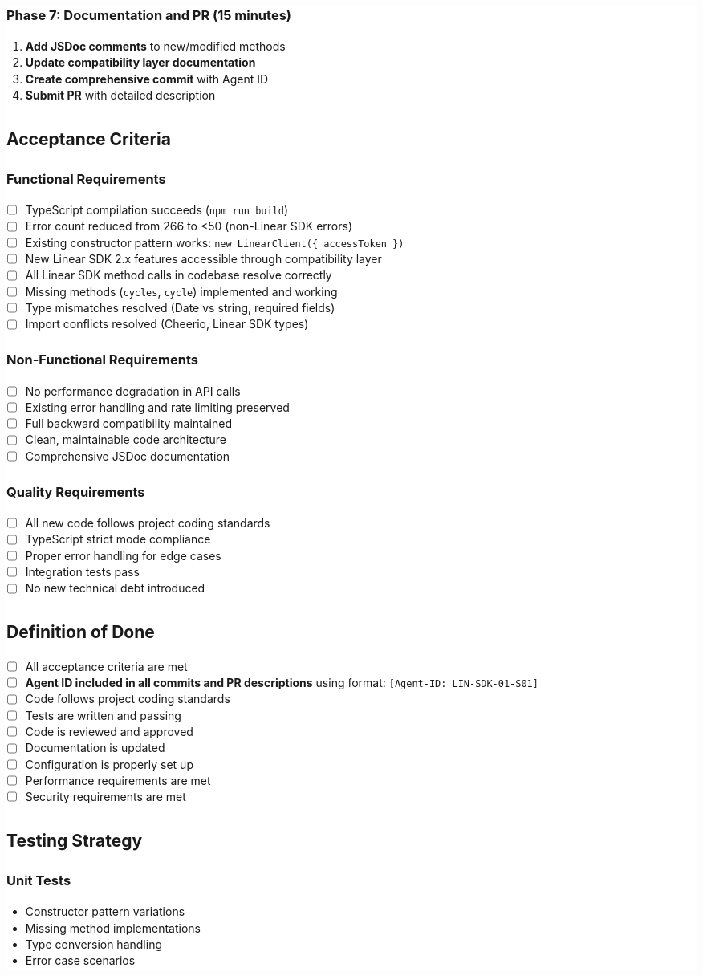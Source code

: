 ### Phase 7: Documentation and PR (15 minutes)
1. **Add JSDoc comments** to new/modified methods
2. **Update compatibility layer documentation**
3. **Create comprehensive commit** with Agent ID
4. **Submit PR** with detailed description

## Acceptance Criteria

### Functional Requirements
- [ ] TypeScript compilation succeeds (`npm run build`)
- [ ] Error count reduced from 266 to <50 (non-Linear SDK errors)
- [ ] Existing constructor pattern works: `new LinearClient({ accessToken })`
- [ ] New Linear SDK 2.x features accessible through compatibility layer
- [ ] All Linear SDK method calls in codebase resolve correctly
- [ ] Missing methods (`cycles`, `cycle`) implemented and working
- [ ] Type mismatches resolved (Date vs string, required fields)
- [ ] Import conflicts resolved (Cheerio, Linear SDK types)

### Non-Functional Requirements
- [ ] No performance degradation in API calls
- [ ] Existing error handling and rate limiting preserved
- [ ] Full backward compatibility maintained
- [ ] Clean, maintainable code architecture
- [ ] Comprehensive JSDoc documentation

### Quality Requirements
- [ ] All new code follows project coding standards
- [ ] TypeScript strict mode compliance
- [ ] Proper error handling for edge cases
- [ ] Integration tests pass
- [ ] No new technical debt introduced

## Definition of Done
- [ ] All acceptance criteria are met
- [ ] **Agent ID included in all commits and PR descriptions** using format: `[Agent-ID: LIN-SDK-01-S01]`
- [ ] Code follows project coding standards
- [ ] Tests are written and passing
- [ ] Code is reviewed and approved
- [ ] Documentation is updated
- [ ] Configuration is properly set up
- [ ] Performance requirements are met
- [ ] Security requirements are met

## Testing Strategy

### Unit Tests
- Constructor pattern variations
- Missing method implementations
- Type conversion handling
- Error case scenarios
